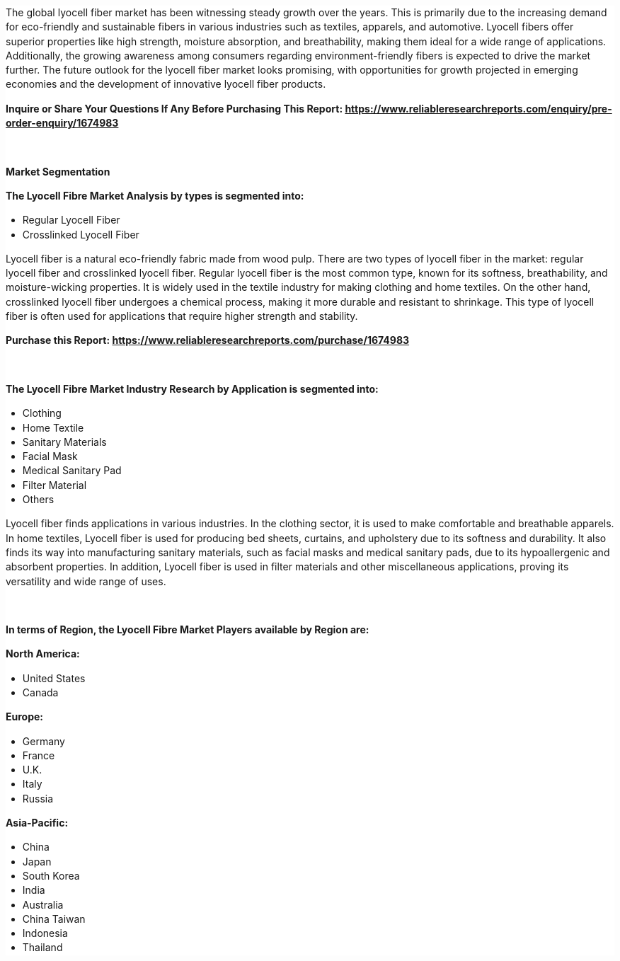 <p><p>The global lyocell fiber market has been witnessing steady growth over the years. This is primarily due to the increasing demand for eco-friendly and sustainable fibers in various industries such as textiles, apparels, and automotive. Lyocell fibers offer superior properties like high strength, moisture absorption, and breathability, making them ideal for a wide range of applications. Additionally, the growing awareness among consumers regarding environment-friendly fibers is expected to drive the market further. The future outlook for the lyocell fiber market looks promising, with opportunities for growth projected in emerging economies and the development of innovative lyocell fiber products.</p></p>
<p><strong>Inquire or Share Your Questions If Any Before Purchasing This Report: <a href="https://www.reliableresearchreports.com/enquiry/pre-order-enquiry/1674983">https://www.reliableresearchreports.com/enquiry/pre-order-enquiry/1674983</a></strong></p>
<p>&nbsp;</p>
<p><strong>Market Segmentation</strong></p>
<p><strong>The Lyocell Fibre Market Analysis by types is segmented into:</strong></p>
<p><ul><li>Regular Lyocell Fiber</li><li>Crosslinked Lyocell Fiber</li></ul></p>
<p><p>Lyocell fiber is a natural eco-friendly fabric made from wood pulp. There are two types of lyocell fiber in the market: regular lyocell fiber and crosslinked lyocell fiber. Regular lyocell fiber is the most common type, known for its softness, breathability, and moisture-wicking properties. It is widely used in the textile industry for making clothing and home textiles. On the other hand, crosslinked lyocell fiber undergoes a chemical process, making it more durable and resistant to shrinkage. This type of lyocell fiber is often used for applications that require higher strength and stability.</p></p>
<p><strong>Purchase this Report:&nbsp;<a href="https://www.reliableresearchreports.com/purchase/1674983">https://www.reliableresearchreports.com/purchase/1674983</a></strong></p>
<p>&nbsp;</p>
<p><strong>The Lyocell Fibre Market Industry Research by Application is segmented into:</strong></p>
<p><ul><li>Clothing</li><li>Home Textile</li><li>Sanitary Materials</li><li>Facial Mask</li><li>Medical Sanitary Pad</li><li>Filter Material</li><li>Others</li></ul></p>
<p><p>Lyocell fiber finds applications in various industries. In the clothing sector, it is used to make comfortable and breathable apparels. In home textiles, Lyocell fiber is used for producing bed sheets, curtains, and upholstery due to its softness and durability. It also finds its way into manufacturing sanitary materials, such as facial masks and medical sanitary pads, due to its hypoallergenic and absorbent properties. In addition, Lyocell fiber is used in filter materials and other miscellaneous applications, proving its versatility and wide range of uses.</p></p>
<p>&nbsp;</p>
<p><strong>In terms of Region, the Lyocell Fibre Market Players available by Region are:</strong></p>
<p>
    <p> <strong> North America: </strong>
        <ul>
            <li>United States</li>
            <li>Canada</li>
        </ul>
        </p> 
    <p> <strong> Europe: </strong>
        <ul>
            <li>Germany</li>
            <li>France</li>
            <li>U.K.</li>
            <li>Italy</li>
            <li>Russia</li>
        </ul>
        </p> 
    <p> <strong> Asia-Pacific: </strong>
        <ul>
            <li>China</li>
            <li>Japan</li>
            <li>South Korea</li>
            <li>India</li>
            <li>Australia</li>
            <li>China Taiwan</li>
            <li>Indonesia</li>
            <li>Thailand</li>